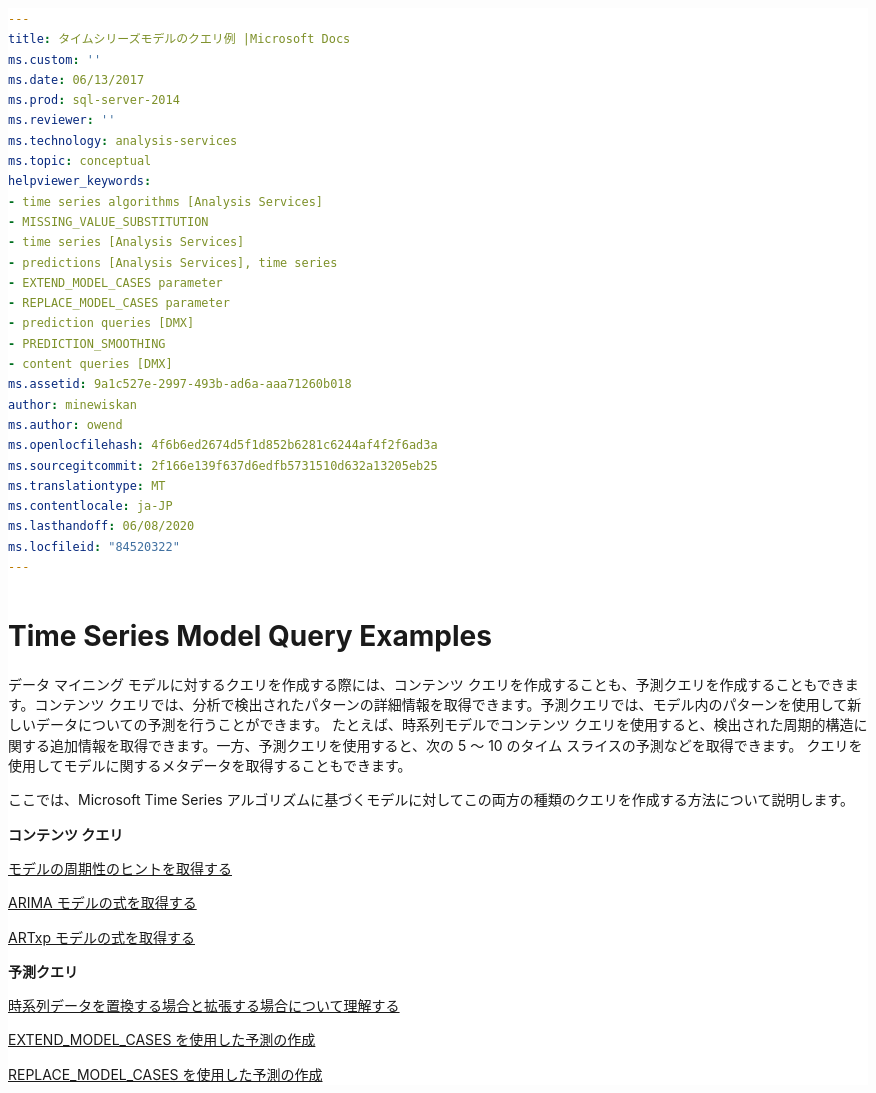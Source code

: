 ```yaml
---
title: タイムシリーズモデルのクエリ例 |Microsoft Docs
ms.custom: ''
ms.date: 06/13/2017
ms.prod: sql-server-2014
ms.reviewer: ''
ms.technology: analysis-services
ms.topic: conceptual
helpviewer_keywords:
- time series algorithms [Analysis Services]
- MISSING_VALUE_SUBSTITUTION
- time series [Analysis Services]
- predictions [Analysis Services], time series
- EXTEND_MODEL_CASES parameter
- REPLACE_MODEL_CASES parameter
- prediction queries [DMX]
- PREDICTION_SMOOTHING
- content queries [DMX]
ms.assetid: 9a1c527e-2997-493b-ad6a-aaa71260b018
author: minewiskan
ms.author: owend
ms.openlocfilehash: 4f6b6ed2674d5f1d852b6281c6244af4f2f6ad3a
ms.sourcegitcommit: 2f166e139f637d6edfb5731510d632a13205eb25
ms.translationtype: MT
ms.contentlocale: ja-JP
ms.lasthandoff: 06/08/2020
ms.locfileid: "84520322"
---
```

# <a name="time-series-model-query-examples"></a>Time Series Model Query Examples
  データ マイニング モデルに対するクエリを作成する際には、コンテンツ クエリを作成することも、予測クエリを作成することもできます。コンテンツ クエリでは、分析で検出されたパターンの詳細情報を取得できます。予測クエリでは、モデル内のパターンを使用して新しいデータについての予測を行うことができます。 たとえば、時系列モデルでコンテンツ クエリを使用すると、検出された周期的構造に関する追加情報を取得できます。一方、予測クエリを使用すると、次の 5 ～ 10 のタイム スライスの予測などを取得できます。 クエリを使用してモデルに関するメタデータを取得することもできます。  
  
 ここでは、Microsoft Time Series アルゴリズムに基づくモデルに対してこの両方の種類のクエリを作成する方法について説明します。  
  
 **コンテンツ クエリ**  
  
 [モデルの周期性のヒントを取得する](#bkmk_Query1)  
  
 [ARIMA モデルの式を取得する](#bkmk_Query2)  
  
 [ARTxp モデルの式を取得する](#bkmk_Query3)  
  
 **予測クエリ**  
  
 [時系列データを置換する場合と拡張する場合について理解する](#bkmk_ReplaceExtend)  
  
 [EXTEND_MODEL_CASES を使用した予測の作成](#bkmk_EXTEND)  
  
 [REPLACE_MODEL_CASES を使用した予測の作成](#bkmk_REPLACE)  
  